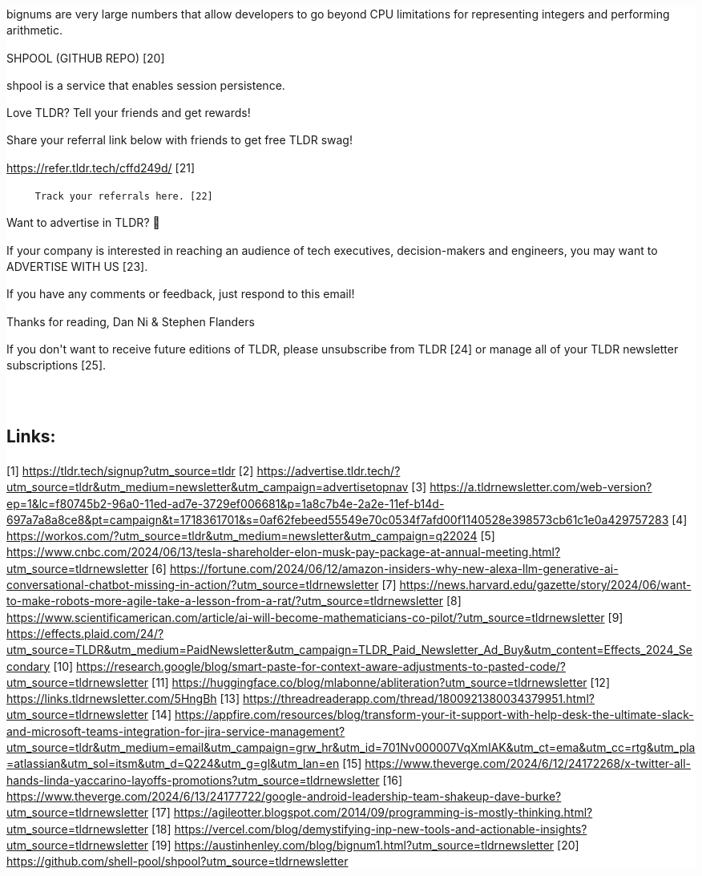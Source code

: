  bignums are very large numbers that allow developers to go beyond CPU
limitations for representing integers and performing arithmetic. 

 SHPOOL (GITHUB REPO) [20] 

 shpool is a service that enables session persistence. 

Love TLDR? Tell your friends and get rewards!

 Share your referral link below with friends to get free TLDR swag! 

 https://refer.tldr.tech/cffd249d/ [21] 

		 Track your referrals here. [22] 

Want to advertise in TLDR? 📰

 If your company is interested in reaching an audience of tech
executives, decision-makers and engineers, you may want to ADVERTISE
WITH US [23]. 

 If you have any comments or feedback, just respond to this email! 

Thanks for reading, 
Dan Ni & Stephen Flanders 

If you don't want to receive future editions of TLDR, please
unsubscribe from TLDR [24] or manage all of your TLDR newsletter
subscriptions [25]. 

  

 

Links:
------
[1] https://tldr.tech/signup?utm_source=tldr
[2] https://advertise.tldr.tech/?utm_source=tldr&utm_medium=newsletter&utm_campaign=advertisetopnav
[3] https://a.tldrnewsletter.com/web-version?ep=1&lc=f80745b2-96a0-11ed-ad7e-3729ef006681&p=1a8c7b4e-2a2e-11ef-b14d-697a7a8a8ce8&pt=campaign&t=1718361701&s=0af62febeed55549e70c0534f7afd00f1140528e398573cb61c1e0a429757283
[4] https://workos.com/?utm_source=tldr&utm_medium=newsletter&utm_campaign=q22024
[5] https://www.cnbc.com/2024/06/13/tesla-shareholder-elon-musk-pay-package-at-annual-meeting.html?utm_source=tldrnewsletter
[6] https://fortune.com/2024/06/12/amazon-insiders-why-new-alexa-llm-generative-ai-conversational-chatbot-missing-in-action/?utm_source=tldrnewsletter
[7] https://news.harvard.edu/gazette/story/2024/06/want-to-make-robots-more-agile-take-a-lesson-from-a-rat/?utm_source=tldrnewsletter
[8] https://www.scientificamerican.com/article/ai-will-become-mathematicians-co-pilot/?utm_source=tldrnewsletter
[9] https://effects.plaid.com/24/?utm_source=TLDR&utm_medium=PaidNewsletter&utm_campaign=TLDR_Paid_Newsletter_Ad_Buy&utm_content=Effects_2024_Secondary
[10] https://research.google/blog/smart-paste-for-context-aware-adjustments-to-pasted-code/?utm_source=tldrnewsletter
[11] https://huggingface.co/blog/mlabonne/abliteration?utm_source=tldrnewsletter
[12] https://links.tldrnewsletter.com/5HngBh
[13] https://threadreaderapp.com/thread/1800921380034379951.html?utm_source=tldrnewsletter
[14] https://appfire.com/resources/blog/transform-your-it-support-with-help-desk-the-ultimate-slack-and-microsoft-teams-integration-for-jira-service-management?utm_source=tldr&utm_medium=email&utm_campaign=grw_hr&utm_id=701Nv000007VqXmIAK&utm_ct=ema&utm_cc=rtg&utm_pla=atlassian&utm_sol=itsm&utm_d=Q224&utm_g=gl&utm_lan=en
[15] https://www.theverge.com/2024/6/12/24172268/x-twitter-all-hands-linda-yaccarino-layoffs-promotions?utm_source=tldrnewsletter
[16] https://www.theverge.com/2024/6/13/24177722/google-android-leadership-team-shakeup-dave-burke?utm_source=tldrnewsletter
[17] https://agileotter.blogspot.com/2014/09/programming-is-mostly-thinking.html?utm_source=tldrnewsletter
[18] https://vercel.com/blog/demystifying-inp-new-tools-and-actionable-insights?utm_source=tldrnewsletter
[19] https://austinhenley.com/blog/bignum1.html?utm_source=tldrnewsletter
[20] https://github.com/shell-pool/shpool?utm_source=tldrnewsletter